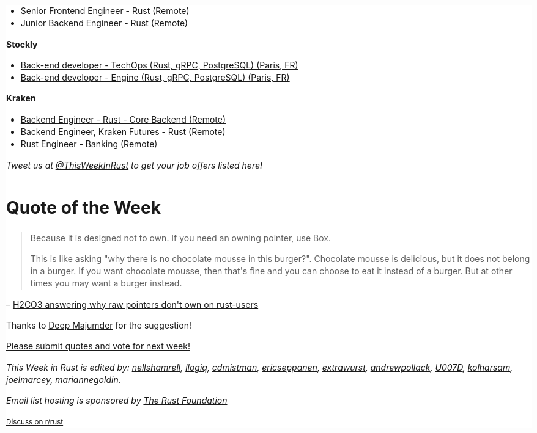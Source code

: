 * [Senior Frontend Engineer - Rust (Remote)](https://careers.kollider.xyz/senior-frontend-engineer/en)
* [Junior Backend Engineer - Rust (Remote)](https://careers.kollider.xyz/junior-backend-engineer/en)

**Stockly**

* [Back-end developer - TechOps (Rust, gRPC, PostgreSQL) (Paris, FR)](https://www.welcometothejungle.com/fr/companies/stockly-1/jobs/back-end-developer-rust-grpc-postgresql_paris)
* [Back-end developer - Engine (Rust, gRPC, PostgreSQL) (Paris, FR)](https://www.welcometothejungle.com/fr/companies/stockly-1/jobs/back-end-developer-engine-team-rust-grpc-postgresql_paris)

**Kraken**

* [Backend Engineer - Rust - Core Backend (Remote)](https://jobs.lever.co/kraken/4019a818-4a7b-46ef-9225-c53c7a7f238c)
* [Backend Engineer, Kraken Futures - Rust (Remote)](https://jobs.lever.co/kraken/fe1e07f4-6d7c-4f65-9a8f-27cf3b3fd2b1)
* [Rust Engineer - Banking (Remote)](https://jobs.lever.co/kraken/2863623f-13c9-4f50-992d-7c25736a60f9)

*Tweet us at [@ThisWeekInRust](https://twitter.com/ThisWeekInRust) to get your job offers listed here!*

# Quote of the Week

> Because it is designed not to own. If you need an owning pointer, use Box.
>
> This is like asking "why there is no chocolate mousse in this burger?". Chocolate mousse is delicious, but it does not belong in a burger. If you want chocolate mousse, then that's fine and you can choose to eat it instead of a burger. But at other times you may want a burger instead.

– [H2CO3 answering why raw pointers don't own on rust-users](https://users.rust-lang.org/t/why-raw-pointer-doesnt-own-type-parameter-t-for-dropcheck/72408)

Thanks to [Deep Majumder](https://users.rust-lang.org/t/twir-quote-of-the-week/328/1186) for the suggestion!

[Please submit quotes and vote for next week!](https://users.rust-lang.org/t/twir-quote-of-the-week/328)

*This Week in Rust is edited by: [nellshamrell](https://github.com/nellshamrell), [llogiq](https://github.com/llogiq), [cdmistman](https://github.com/cdmistman), [ericseppanen](https://github.com/ericseppanen), [extrawurst](https://github.com/extrawurst), [andrewpollack](https://github.com/andrewpollack), [U007D](https://github.com/U007D), [kolharsam](https://github.com/kolharsam), [joelmarcey](https://github.com/joelmarcey), [mariannegoldin](https://github.com/mariannegoldin).*

*Email list hosting is sponsored by [The Rust Foundation](https://foundation.rust-lang.org/)*

<small>[Discuss on r/rust](https://www.reddit.com/r/rust/comments/taohox/this_week_in_rust_433/)</small>
